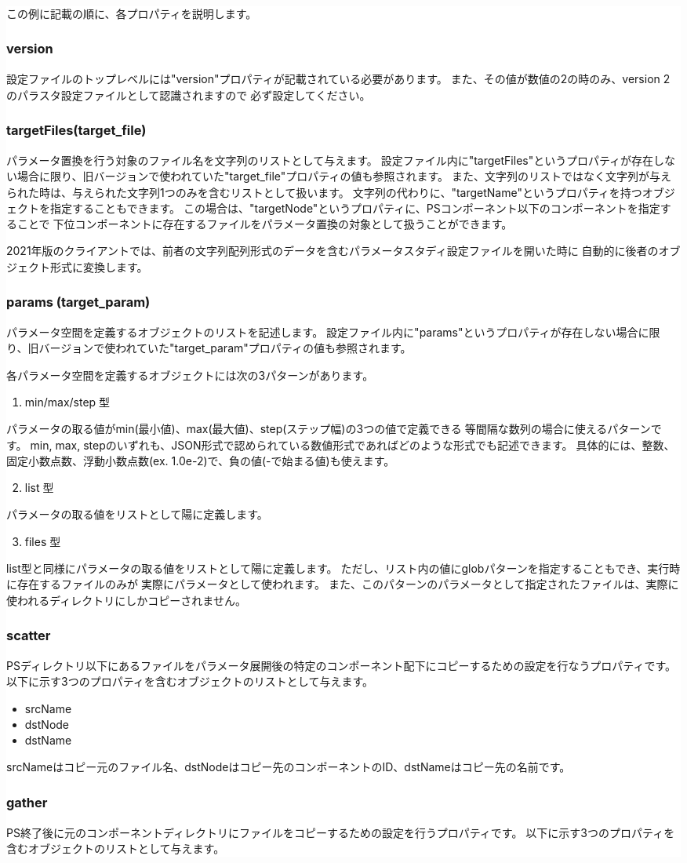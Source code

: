 この例に記載の順に、各プロパティを説明します。

### version
設定ファイルのトップレベルには"version"プロパティが記載されている必要があります。
また、その値が数値の2の時のみ、version 2のパラスタ設定ファイルとして認識されますので
必ず設定してください。

### targetFiles(target_file)
パラメータ置換を行う対象のファイル名を文字列のリストとして与えます。
設定ファイル内に"targetFiles"というプロパティが存在しない場合に限り、旧バージョンで使われていた"target_file"プロパティの値も参照されます。
また、文字列のリストではなく文字列が与えられた時は、与えられた文字列1つのみを含むリストとして扱います。
文字列の代わりに、"targetName"というプロパティを持つオブジェクトを指定することもできます。
この場合は、"targetNode"というプロパティに、PSコンポーネント以下のコンポーネントを指定することで
下位コンポーネントに存在するファイルをパラメータ置換の対象として扱うことができます。

2021年版のクライアントでは、前者の文字列配列形式のデータを含むパラメータスタディ設定ファイルを開いた時に
自動的に後者のオブジェクト形式に変換します。

### params (target_param)
パラメータ空間を定義するオブジェクトのリストを記述します。
設定ファイル内に"params"というプロパティが存在しない場合に限り、旧バージョンで使われていた"target_param"プロパティの値も参照されます。

各パラメータ空間を定義するオブジェクトには次の3パターンがあります。

1. min/max/step 型

パラメータの取る値がmin(最小値)、max(最大値)、step(ステップ幅)の3つの値で定義できる
等間隔な数列の場合に使えるパターンです。
min, max, stepのいずれも、JSON形式で認められている数値形式であればどのような形式でも記述できます。
具体的には、整数、固定小数点数、浮動小数点数(ex. 1.0e-2)で、負の値(-で始まる値)も使えます。

2. list 型

パラメータの取る値をリストとして陽に定義します。

3. files 型

list型と同様にパラメータの取る値をリストとして陽に定義します。
ただし、リスト内の値にglobパターンを指定することもでき、実行時に存在するファイルのみが
実際にパラメータとして使われます。
また、このパターンのパラメータとして指定されたファイルは、実際に使われるディレクトリにしかコピーされません。

### scatter
PSディレクトリ以下にあるファイルをパラメータ展開後の特定のコンポーネント配下にコピーするための設定を行なうプロパティです。
以下に示す3つのプロパティを含むオブジェクトのリストとして与えます。

- srcName
- dstNode
- dstName

srcNameはコピー元のファイル名、dstNodeはコピー先のコンポーネントのID、dstNameはコピー先の名前です。

### gather
PS終了後に元のコンポーネントディレクトリにファイルをコピーするための設定を行うプロパティです。
以下に示す3つのプロパティを含むオブジェクトのリストとして与えます。
